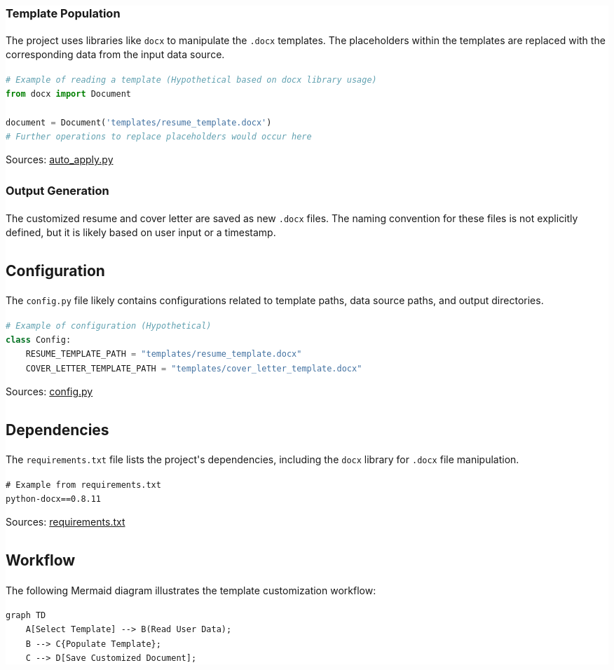 ### Template Population

The project uses libraries like `docx` to manipulate the `.docx` templates. The placeholders within the templates are replaced with the corresponding data from the input data source.

```python
# Example of reading a template (Hypothetical based on docx library usage)
from docx import Document

document = Document('templates/resume_template.docx')
# Further operations to replace placeholders would occur here
```

Sources: [auto_apply.py]()

### Output Generation

The customized resume and cover letter are saved as new `.docx` files. The naming convention for these files is not explicitly defined, but it is likely based on user input or a timestamp.

## Configuration

The `config.py` file likely contains configurations related to template paths, data source paths, and output directories.

```python
# Example of configuration (Hypothetical)
class Config:
    RESUME_TEMPLATE_PATH = "templates/resume_template.docx"
    COVER_LETTER_TEMPLATE_PATH = "templates/cover_letter_template.docx"
```

Sources: [config.py]()

## Dependencies

The `requirements.txt` file lists the project's dependencies, including the `docx` library for `.docx` file manipulation.

```text
# Example from requirements.txt
python-docx==0.8.11
```

Sources: [requirements.txt]()

## Workflow

The following Mermaid diagram illustrates the template customization workflow:

```mermaid
graph TD
    A[Select Template] --> B(Read User Data);
    B --> C{Populate Template};
    C --> D[Save Customized Document];
```

